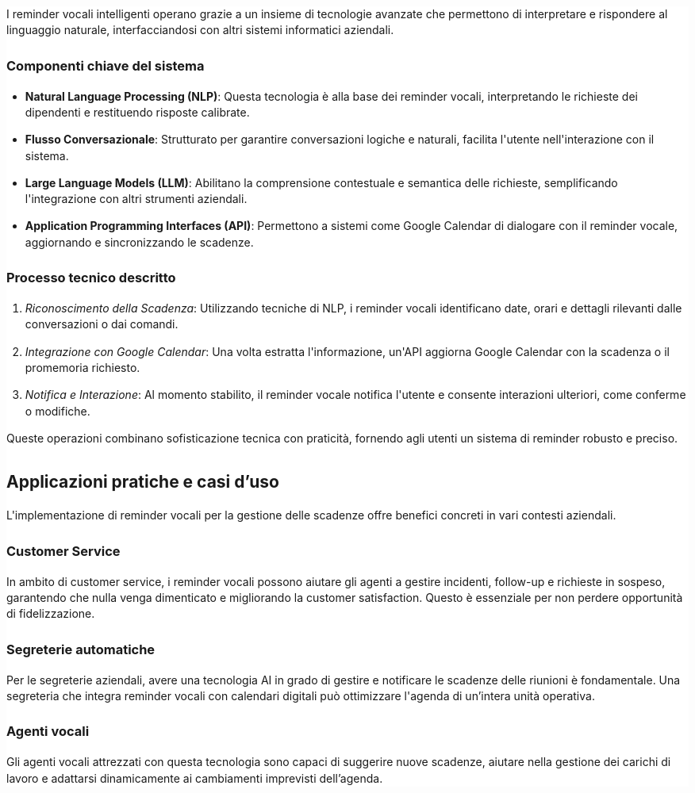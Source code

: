 I reminder vocali intelligenti operano grazie a un insieme di tecnologie avanzate che permettono di interpretare e rispondere al linguaggio naturale, interfacciandosi con altri sistemi informatici aziendali.

### Componenti chiave del sistema

- **Natural Language Processing (NLP)**: Questa tecnologia è alla base dei reminder vocali, interpretando le richieste dei dipendenti e restituendo risposte calibrate.

- **Flusso Conversazionale**: Strutturato per garantire conversazioni logiche e naturali, facilita l'utente nell'interazione con il sistema.

- **Large Language Models (LLM)**: Abilitano la comprensione contestuale e semantica delle richieste, semplificando l'integrazione con altri strumenti aziendali.

- **Application Programming Interfaces (API)**: Permettono a sistemi come Google Calendar di dialogare con il reminder vocale, aggiornando e sincronizzando le scadenze.

### Processo tecnico descritto

1. *Riconoscimento della Scadenza*: Utilizzando tecniche di NLP, i reminder vocali identificano date, orari e dettagli rilevanti dalle conversazioni o dai comandi.

2. *Integrazione con Google Calendar*: Una volta estratta l'informazione, un'API aggiorna Google Calendar con la scadenza o il promemoria richiesto.

3. *Notifica e Interazione*: Al momento stabilito, il reminder vocale notifica l'utente e consente interazioni ulteriori, come conferme o modifiche.

Queste operazioni combinano sofisticazione tecnica con praticità, fornendo agli utenti un sistema di reminder robusto e preciso.

## Applicazioni pratiche e casi d’uso

L'implementazione di reminder vocali per la gestione delle scadenze offre benefici concreti in vari contesti aziendali.

### Customer Service

In ambito di customer service, i reminder vocali possono aiutare gli agenti a gestire incidenti, follow-up e richieste in sospeso, garantendo che nulla venga dimenticato e migliorando la customer satisfaction. Questo è essenziale per non perdere opportunità di fidelizzazione.

### Segreterie automatiche

Per le segreterie aziendali, avere una tecnologia AI in grado di gestire e notificare le scadenze delle riunioni è fondamentale. Una segreteria che integra reminder vocali con calendari digitali può ottimizzare l'agenda di un’intera unità operativa.

### Agenti vocali

Gli agenti vocali attrezzati con questa tecnologia sono capaci di suggerire nuove scadenze, aiutare nella gestione dei carichi di lavoro e adattarsi dinamicamente ai cambiamenti imprevisti dell’agenda.
